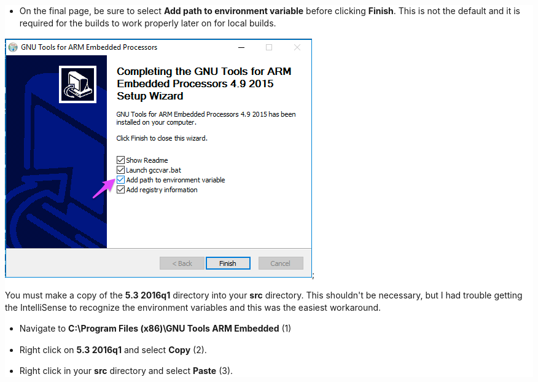 - On the final page, be sure to select **Add path to environment variable** before clicking **Finish**. This is not the default and it is required for the builds to work properly later on for local builds.

![Add path](images/local-build-03addpath.png);

You must make a copy of the **5.3 2016q1** directory into your **src** directory. This shouldn't be necessary, but I had trouble getting the IntelliSense to recognize the environment variables and this was the easiest workaround.

- Navigate to **C:\Program Files (x86)\GNU Tools ARM Embedded** (1)

- Right click on **5.3 2016q1** and select **Copy** (2).

- Right click in your **src** directory and select **Paste** (3).
